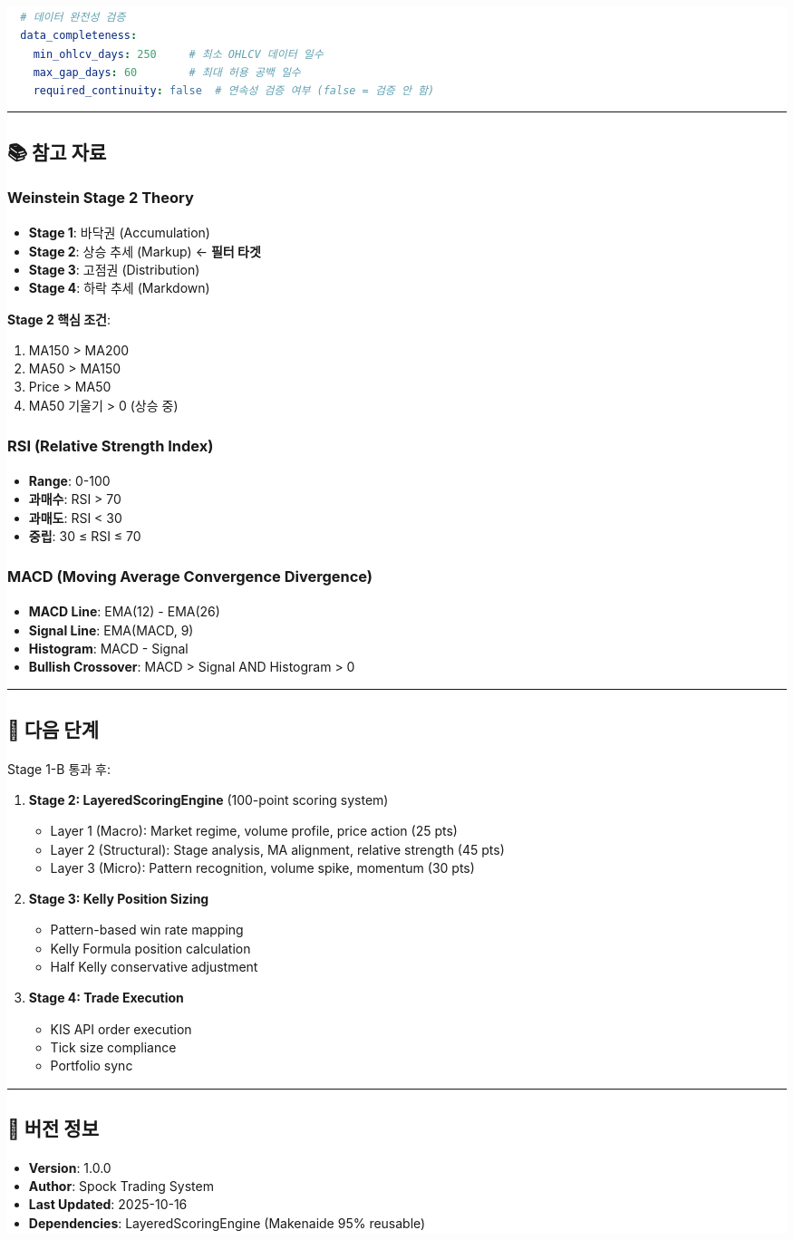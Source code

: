 ```yaml
  # 데이터 완전성 검증
  data_completeness:
    min_ohlcv_days: 250     # 최소 OHLCV 데이터 일수
    max_gap_days: 60        # 최대 허용 공백 일수
    required_continuity: false  # 연속성 검증 여부 (false = 검증 안 함)
```

---

## 📚 참고 자료

### Weinstein Stage 2 Theory
- **Stage 1**: 바닥권 (Accumulation)
- **Stage 2**: 상승 추세 (Markup) ← **필터 타겟**
- **Stage 3**: 고점권 (Distribution)
- **Stage 4**: 하락 추세 (Markdown)

**Stage 2 핵심 조건**:
1. MA150 > MA200
2. MA50 > MA150
3. Price > MA50
4. MA50 기울기 > 0 (상승 중)

### RSI (Relative Strength Index)
- **Range**: 0-100
- **과매수**: RSI > 70
- **과매도**: RSI < 30
- **중립**: 30 ≤ RSI ≤ 70

### MACD (Moving Average Convergence Divergence)
- **MACD Line**: EMA(12) - EMA(26)
- **Signal Line**: EMA(MACD, 9)
- **Histogram**: MACD - Signal
- **Bullish Crossover**: MACD > Signal AND Histogram > 0

---

## 🚀 다음 단계

Stage 1-B 통과 후:
1. **Stage 2: LayeredScoringEngine** (100-point scoring system)
   - Layer 1 (Macro): Market regime, volume profile, price action (25 pts)
   - Layer 2 (Structural): Stage analysis, MA alignment, relative strength (45 pts)
   - Layer 3 (Micro): Pattern recognition, volume spike, momentum (30 pts)

2. **Stage 3: Kelly Position Sizing**
   - Pattern-based win rate mapping
   - Kelly Formula position calculation
   - Half Kelly conservative adjustment

3. **Stage 4: Trade Execution**
   - KIS API order execution
   - Tick size compliance
   - Portfolio sync

---

## 📝 버전 정보

- **Version**: 1.0.0
- **Author**: Spock Trading System
- **Last Updated**: 2025-10-16
- **Dependencies**: LayeredScoringEngine (Makenaide 95% reusable)
